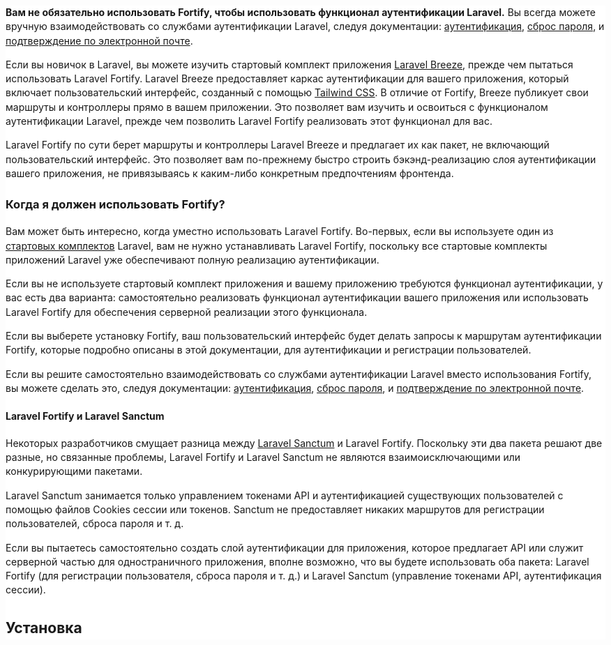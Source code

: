**Вам не обязательно использовать Fortify, чтобы использовать функционал аутентификации Laravel.** Вы всегда можете вручную взаимодействовать со службами аутентификации Laravel, следуя документации: [аутентификация](authentication.md), [сброс пароля](passwords.md), и [подтверждение по электронной почте](verification.md).

Если вы новичок в Laravel, вы можете изучить стартовый комплект приложения [Laravel Breeze](starter-kits.md), прежде чем пытаться использовать Laravel Fortify. Laravel Breeze предоставляет каркас аутентификации для вашего приложения, который включает пользовательский интерфейс, созданный с помощью [Tailwind CSS](https://tailwindcss.com). В отличие от Fortify, Breeze публикует свои маршруты и контроллеры прямо в вашем приложении. Это позволяет вам изучить и освоиться с функционалом аутентификации Laravel, прежде чем позволить Laravel Fortify реализовать этот функционал для вас.

Laravel Fortify по сути берет маршруты и контроллеры Laravel Breeze и предлагает их как пакет, не включающий пользовательский интерфейс. Это позволяет вам по-прежнему быстро строить бэкэнд-реализацию слоя аутентификации вашего приложения, не привязываясь к каким-либо конкретным предпочтениям фронтенда.

<a name="when-should-i-use-fortify"></a>
### Когда я должен использовать Fortify?

Вам может быть интересно, когда уместно использовать Laravel Fortify. Во-первых, если вы используете один из [стартовых комплектов](starter-kits.md) Laravel, вам не нужно устанавливать Laravel Fortify, поскольку все стартовые комплекты приложений Laravel уже обеспечивают полную реализацию аутентификации.

Если вы не используете стартовый комплект приложения и вашему приложению требуются функционал аутентификации, у вас есть два варианта: самостоятельно реализовать функционал аутентификации вашего приложения или использовать Laravel Fortify для обеспечения серверной реализации этого функционала.

Если вы выберете установку Fortify, ваш пользовательский интерфейс будет делать запросы к маршрутам аутентификации Fortify, которые подробно описаны в этой документации, для аутентификации и регистрации пользователей.

Если вы решите самостоятельно взаимодействовать со службами аутентификации Laravel вместо использования Fortify, вы можете сделать это, следуя документации: [аутентификация](authentication.md), [сброс пароля](passwords.md), и [подтверждение по электронной почте](verification.md).

<a name="laravel-fortify-and-laravel-sanctum"></a>
#### Laravel Fortify и Laravel Sanctum

Некоторых разработчиков смущает разница между [Laravel Sanctum](sanctum.md) и Laravel Fortify. Поскольку эти два пакета решают две разные, но связанные проблемы, Laravel Fortify и Laravel Sanctum не являются взаимоисключающими или конкурирующими пакетами.

Laravel Sanctum занимается только управлением токенами API и аутентификацией существующих пользователей с помощью файлов Cookies сессии или токенов. Sanctum не предоставляет никаких маршрутов для регистрации пользователей, сброса пароля и т. д.

Если вы пытаетесь самостоятельно создать слой аутентификации для приложения, которое предлагает API или служит серверной частью для одностраничного приложения, вполне возможно, что вы будете использовать оба пакета: Laravel Fortify (для регистрации пользователя, сброса пароля и т. д.) и Laravel Sanctum (управление токенами API, аутентификация сессии).

<a name="installation"></a>
## Установка
